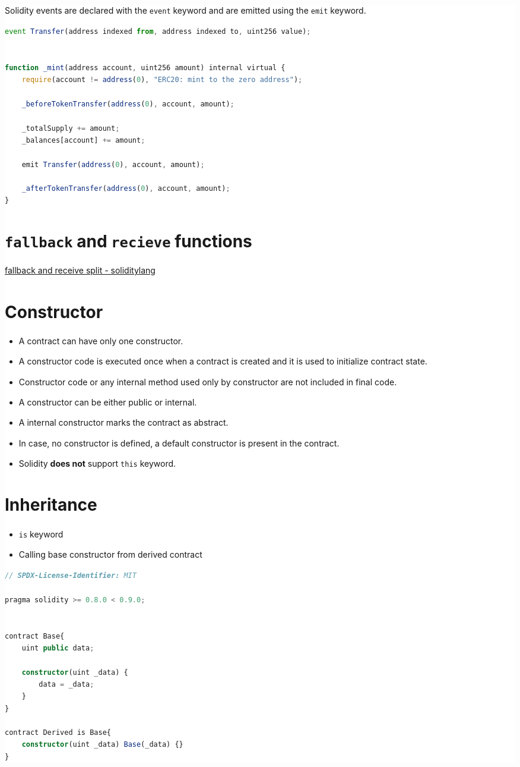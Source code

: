 Solidity events are declared with the `event` keyword and are emitted using the `emit` keyword.

```typescript
event Transfer(address indexed from, address indexed to, uint256 value);


function _mint(address account, uint256 amount) internal virtual {
    require(account != address(0), "ERC20: mint to the zero address");

    _beforeTokenTransfer(address(0), account, amount);

    _totalSupply += amount;
    _balances[account] += amount;

    emit Transfer(address(0), account, amount);

    _afterTokenTransfer(address(0), account, amount);
}
```

# `fallback` and `recieve` functions

[fallback and receive split - soliditylang](https://blog.soliditylang.org/2020/03/26/fallback-receive-split/)

# Constructor

- A contract can have only one constructor.

- A constructor code is executed once when a contract is created and it is used to initialize contract state.

- Constructor code or any internal method used only by constructor are not included in final code.

- A constructor can be either public or internal.

- A internal constructor marks the contract as abstract.

- In case, no constructor is defined, a default constructor is present in the contract.

- Solidity **does not** support `this` keyword.

# Inheritance

- `is` keyword

- Calling base constructor from derived contract

```typescript
// SPDX-License-Identifier: MIT

pragma solidity >= 0.8.0 < 0.9.0;


contract Base{
    uint public data;

    constructor(uint _data) {
        data = _data;
    }
}

contract Derived is Base{
    constructor(uint _data) Base(_data) {}
}
```
